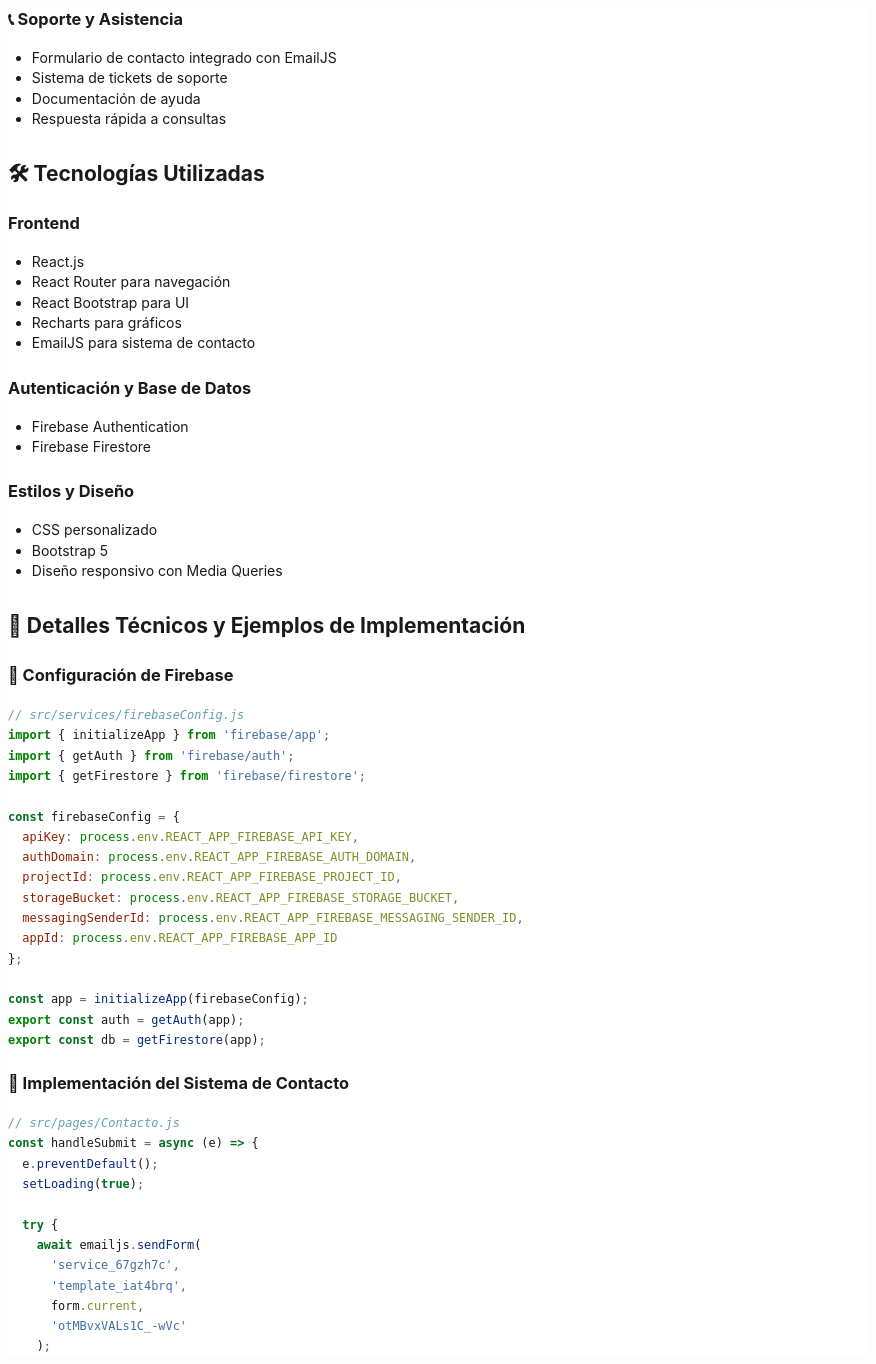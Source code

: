 ### 📞 Soporte y Asistencia
- Formulario de contacto integrado con EmailJS
- Sistema de tickets de soporte
- Documentación de ayuda
- Respuesta rápida a consultas

## 🛠️ Tecnologías Utilizadas

### Frontend
- React.js
- React Router para navegación
- React Bootstrap para UI
- Recharts para gráficos
- EmailJS para sistema de contacto

### Autenticación y Base de Datos
- Firebase Authentication
- Firebase Firestore

### Estilos y Diseño
- CSS personalizado
- Bootstrap 5
- Diseño responsivo con Media Queries

## 🔧 Detalles Técnicos y Ejemplos de Implementación

### 🔐 Configuración de Firebase
```javascript
// src/services/firebaseConfig.js
import { initializeApp } from 'firebase/app';
import { getAuth } from 'firebase/auth';
import { getFirestore } from 'firebase/firestore';

const firebaseConfig = {
  apiKey: process.env.REACT_APP_FIREBASE_API_KEY,
  authDomain: process.env.REACT_APP_FIREBASE_AUTH_DOMAIN,
  projectId: process.env.REACT_APP_FIREBASE_PROJECT_ID,
  storageBucket: process.env.REACT_APP_FIREBASE_STORAGE_BUCKET,
  messagingSenderId: process.env.REACT_APP_FIREBASE_MESSAGING_SENDER_ID,
  appId: process.env.REACT_APP_FIREBASE_APP_ID
};

const app = initializeApp(firebaseConfig);
export const auth = getAuth(app);
export const db = getFirestore(app);
```

### 📧 Implementación del Sistema de Contacto
```javascript
// src/pages/Contacto.js
const handleSubmit = async (e) => {
  e.preventDefault();
  setLoading(true);
  
  try {
    await emailjs.sendForm(
      'service_67gzh7c',
      'template_iat4brq',
      form.current,
      'otMBvxVALs1C_-wVc'
    );
```